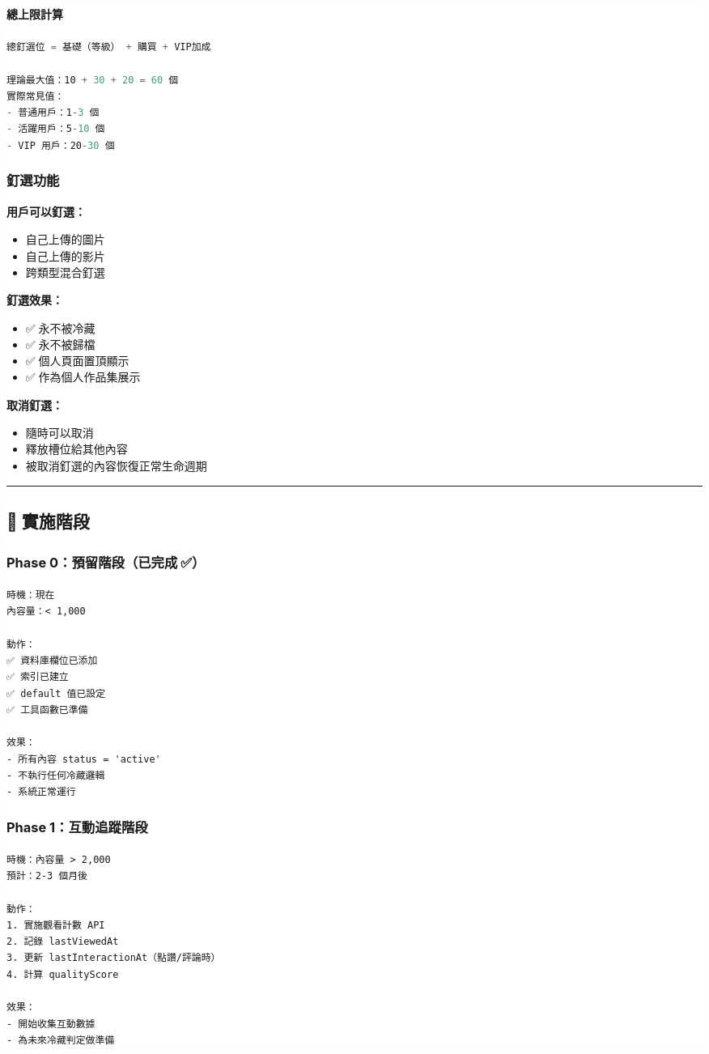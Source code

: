 #### 總上限計算
```javascript
總釘選位 = 基礎（等級） + 購買 + VIP加成

理論最大值：10 + 30 + 20 = 60 個
實際常見值：
- 普通用戶：1-3 個
- 活躍用戶：5-10 個
- VIP 用戶：20-30 個
```

### 釘選功能

**用戶可以釘選：**
- 自己上傳的圖片
- 自己上傳的影片
- 跨類型混合釘選

**釘選效果：**
- ✅ 永不被冷藏
- ✅ 永不被歸檔
- ✅ 個人頁面置頂顯示
- ✅ 作為個人作品集展示

**取消釘選：**
- 隨時可以取消
- 釋放槽位給其他內容
- 被取消釘選的內容恢復正常生命週期

---

## 🚀 實施階段

### Phase 0：預留階段（已完成 ✅）
```
時機：現在
內容量：< 1,000

動作：
✅ 資料庫欄位已添加
✅ 索引已建立
✅ default 值已設定
✅ 工具函數已準備

效果：
- 所有內容 status = 'active'
- 不執行任何冷藏邏輯
- 系統正常運行
```

### Phase 1：互動追蹤階段
```
時機：內容量 > 2,000
預計：2-3 個月後

動作：
1. 實施觀看計數 API
2. 記錄 lastViewedAt
3. 更新 lastInteractionAt（點讚/評論時）
4. 計算 qualityScore

效果：
- 開始收集互動數據
- 為未來冷藏判定做準備
```